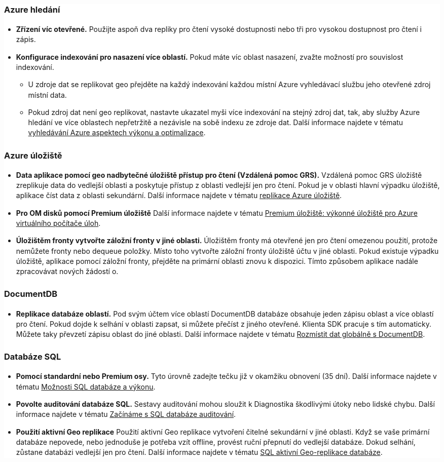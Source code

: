 ### <a name="azure-search"></a>Azure hledání

- **Zřízení víc otevřené.** Použijte aspoň dva repliky pro čtení vysoké dostupnosti nebo tři pro vysokou dostupnost pro čtení i zápis.

- **Konfigurace indexování pro nasazení více oblastí.** Pokud máte víc oblast nasazení, zvažte možností pro souvislost indexování.

    - U zdroje dat se replikovat geo přejděte na každý indexování každou místní Azure vyhledávací službu jeho otevřené zdroj místní data.  

    - Pokud zdroj dat není geo replikovat, nastavte ukazatel myši více indexování na stejný zdroj dat, tak, aby služby Azure hledání ve více oblastech nepřetržitě a nezávisle na sobě indexu ze zdroje dat. Další informace najdete v tématu [vyhledávání Azure aspektech výkonu a optimalizace][search-optimization].

###  <a name="azure-storage"></a>Azure úložiště 

- **Data aplikace pomocí geo nadbytečné úložiště přístup pro čtení (Vzdálená pomoc GRS).** Vzdálená pomoc GRS úložiště zreplikuje data do vedlejší oblasti a poskytuje přístup z oblasti vedlejší jen pro čtení. Pokud je v oblasti hlavní výpadku úložiště, aplikace číst data z oblasti sekundární. Další informace najdete v tématu [replikace Azure úložiště](../storage/storage-redundancy.md).

- **Pro OM disků pomocí Premium úložiště** Další informace najdete v tématu [Premium úložiště: výkonné úložiště pro Azure virtuálního počítače úloh](../storage/storage-premium-storage.md).

- **Úložištěm fronty vytvořte záložní fronty v jiné oblasti.** Úložištěm fronty má otevřené jen pro čtení omezenou použití, protože nemůžete fronty nebo dequeue položky. Místo toho vytvořte záložní fronty úložiště účtu v jiné oblasti. Pokud existuje výpadku úložiště, aplikace pomocí záložní fronty, přejděte na primární oblasti znovu k dispozici. Tímto způsobem aplikace nadále zpracovávat nových žádostí o.  

###  <a name="documentdb"></a>DocumentDB 

- **Replikace databáze oblastí.** Pod svým účtem více oblastí DocumentDB databáze obsahuje jeden zápisu oblast a více oblastí pro čtení. Pokud dojde k selhání v oblasti zapsat, si můžete přečíst z jiného otevřené. Klienta SDK pracuje s tím automaticky. Můžete taky převzetí zápisu oblast do jiné oblasti. Další informace najdete v tématu [Rozmístit dat globálně s DocumentDB](../documentdb/documentdb-distribute-data-globally.md).


###  <a name="sql-database"></a>Databáze SQL 

- **Pomocí standardní nebo Premium osy.** Tyto úrovně zadejte tečku již v okamžiku obnovení (35 dní). Další informace najdete v tématu [Možnosti SQL databáze a výkonu](../sql-database/sql-database-service-tiers.md).

- **Povolte auditování databáze SQL.** Sestavy auditování mohou sloužit k Diagnostika škodlivými útoky nebo lidské chybu. Další informace najdete v tématu [Začínáme s SQL databáze auditování](../sql-database/sql-database-auditing-get-started.md). 

- **Použití aktivní Geo replikace** Použití aktivní Geo replikace vytvoření čitelné sekundární v jiné oblasti.  Když se vaše primární databáze nepovede, nebo jednoduše je potřeba vzít offline, provést ruční přepnutí do vedlejší databáze.  Dokud selhání, zůstane databázi vedlejší jen pro čtení.  Další informace najdete v tématu [SQL aktivní Geo-replikace databáze](../sql-database/sql-database-geo-replication-overview.md). 


[app-service-autoscale]: ../monitoring-and-diagnostics/insights-how-to-scale.md
[azure-backup]: https://azure.microsoft.com/documentation/services/backup/
[boot-diagnostics]: https://azure.microsoft.com/blog/boot-diagnostics-for-virtual-machines-v2/
[circuit-breaker]: https://msdn.microsoft.com/library/dn589784.aspx
[cloud-service-autoscale]: ../cloud-services/cloud-services-how-to-scale.md
[diagnostics-logs]: ../monitoring-and-diagnostics/monitoring-overview-of-diagnostic-logs.md
[fma]: guidance-resiliency-failure-mode-analysis.md
[guidance-resilient-deployment]: guidance-resiliency-overview.md#resilient-deployment
[load-balancer]: load-balancer/load-balancer-overview.md
[monitoring-and-diagnostics-guidance]: ../best-practices-monitoring.md
[resource-manager]: ../azure-resource-manager/resource-group-overview.md
[retry-pattern]: https://msdn.microsoft.com/library/dn589788.aspx
[retry-service-guidance]: ../best-practices-retry-service-specific.md
[search-optimization]: ../search/search-performance-optimization.md
[sql-backup]: ../sql-database/sql-database-automated-backups.md
[sql-restore]: ../sql-database/sql-database-recovery-using-backups.md
[traffic-manager]: ../traffic-manager/traffic-manager-overview.md
[traffic-manager-routing]: ../traffic-manager/traffic-manager-routing-methods.md
[vmss-autoscale]: ../virtual-machine-scale-sets/virtual-machine-scale-sets-autoscale-overview.md
